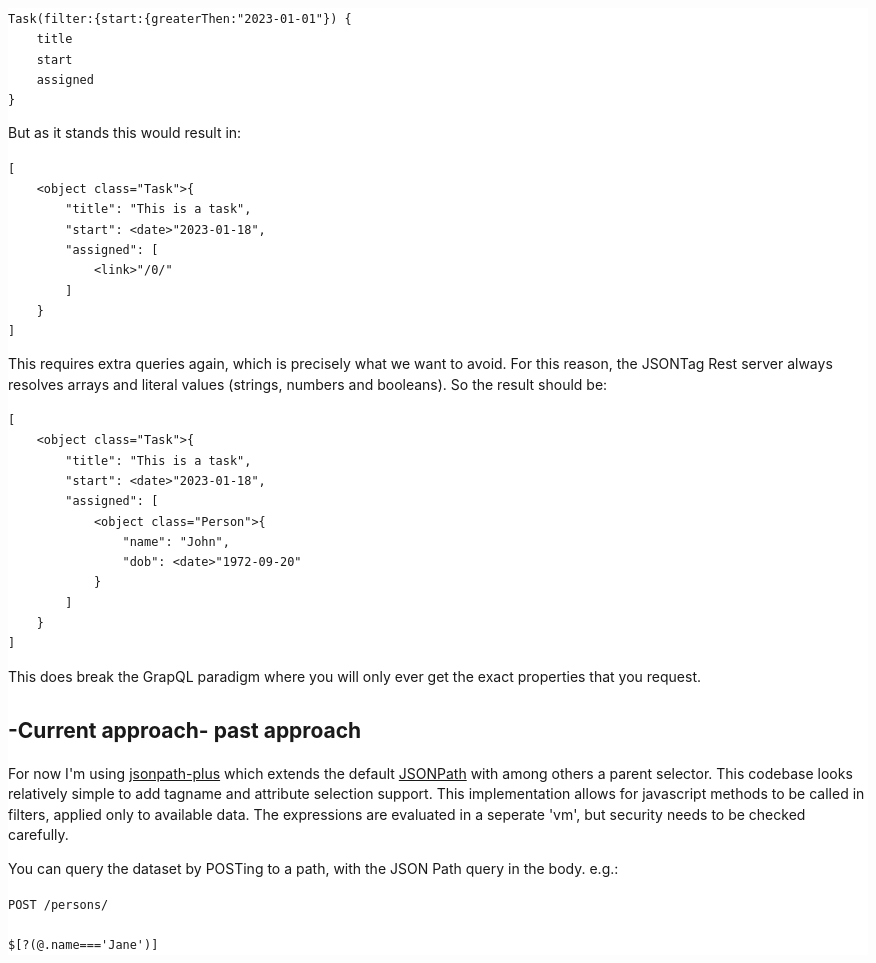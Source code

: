 ```
Task(filter:{start:{greaterThen:"2023-01-01"}) {
	title
	start
	assigned
}
```

But as it stands this would result in:

```
[
	<object class="Task">{
		"title": "This is a task",
		"start": <date>"2023-01-18",
		"assigned": [
			<link>"/0/"
		]
	}	
]
```

This requires extra queries again, which is precisely what we want to avoid.
For this reason, the JSONTag Rest server always resolves arrays and literal values (strings, numbers and booleans). So the result should be:

```
[
	<object class="Task">{
		"title": "This is a task",
		"start": <date>"2023-01-18",
		"assigned": [
			<object class="Person">{
				"name": "John",
				"dob": <date>"1972-09-20"
			}
		]
	}	
]
```

This does break the GrapQL paradigm where you will only ever get the exact properties that you request.

## -Current approach- past approach

For now I'm using [jsonpath-plus](https://github.com/JSONPath-Plus/JSONPath) which extends the default [JSONPath]() with among others a parent selector. This codebase looks relatively simple to add tagname and attribute selection support. This implementation allows for javascript methods to be called in filters, applied only to available data. The expressions are evaluated in a seperate 'vm', but security needs to be checked carefully.

You can query the dataset by POSTing to a path, with the JSON Path query in the body. e.g.:

```
POST /persons/

$[?(@.name==='Jane')]
```

